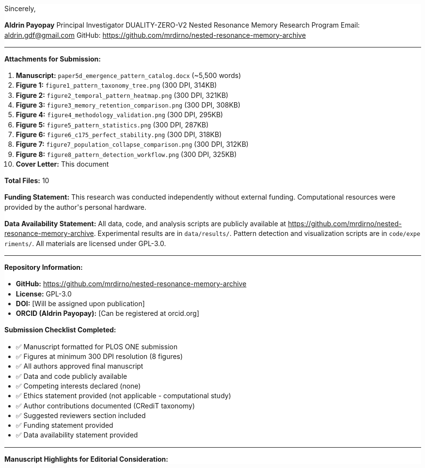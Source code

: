 Sincerely,

**Aldrin Payopay**
Principal Investigator
DUALITY-ZERO-V2 Nested Resonance Memory Research Program
Email: aldrin.gdf@gmail.com
GitHub: https://github.com/mrdirno/nested-resonance-memory-archive

---

**Attachments for Submission:**

1. **Manuscript:** `paper5d_emergence_pattern_catalog.docx` (~5,500 words)
2. **Figure 1:** `figure1_pattern_taxonomy_tree.png` (300 DPI, 314KB)
3. **Figure 2:** `figure2_temporal_pattern_heatmap.png` (300 DPI, 321KB)
4. **Figure 3:** `figure3_memory_retention_comparison.png` (300 DPI, 308KB)
5. **Figure 4:** `figure4_methodology_validation.png` (300 DPI, 295KB)
6. **Figure 5:** `figure5_pattern_statistics.png` (300 DPI, 287KB)
7. **Figure 6:** `figure6_c175_perfect_stability.png` (300 DPI, 318KB)
8. **Figure 7:** `figure7_population_collapse_comparison.png` (300 DPI, 312KB)
9. **Figure 8:** `figure8_pattern_detection_workflow.png` (300 DPI, 325KB)
10. **Cover Letter:** This document

**Total Files:** 10

**Funding Statement:** This research was conducted independently without external funding. Computational resources were provided by the author's personal hardware.

**Data Availability Statement:** All data, code, and analysis scripts are publicly available at https://github.com/mrdirno/nested-resonance-memory-archive. Experimental results are in `data/results/`. Pattern detection and visualization scripts are in `code/experiments/`. All materials are licensed under GPL-3.0.

---

**Repository Information:**
- **GitHub:** https://github.com/mrdirno/nested-resonance-memory-archive
- **License:** GPL-3.0
- **DOI:** [Will be assigned upon publication]
- **ORCID (Aldrin Payopay):** [Can be registered at orcid.org]

**Submission Checklist Completed:**
- ✅ Manuscript formatted for PLOS ONE submission
- ✅ Figures at minimum 300 DPI resolution (8 figures)
- ✅ All authors approved final manuscript
- ✅ Data and code publicly available
- ✅ Competing interests declared (none)
- ✅ Ethics statement provided (not applicable - computational study)
- ✅ Author contributions documented (CRediT taxonomy)
- ✅ Suggested reviewers section included
- ✅ Funding statement provided
- ✅ Data availability statement provided

---

**Manuscript Highlights for Editorial Consideration:**

